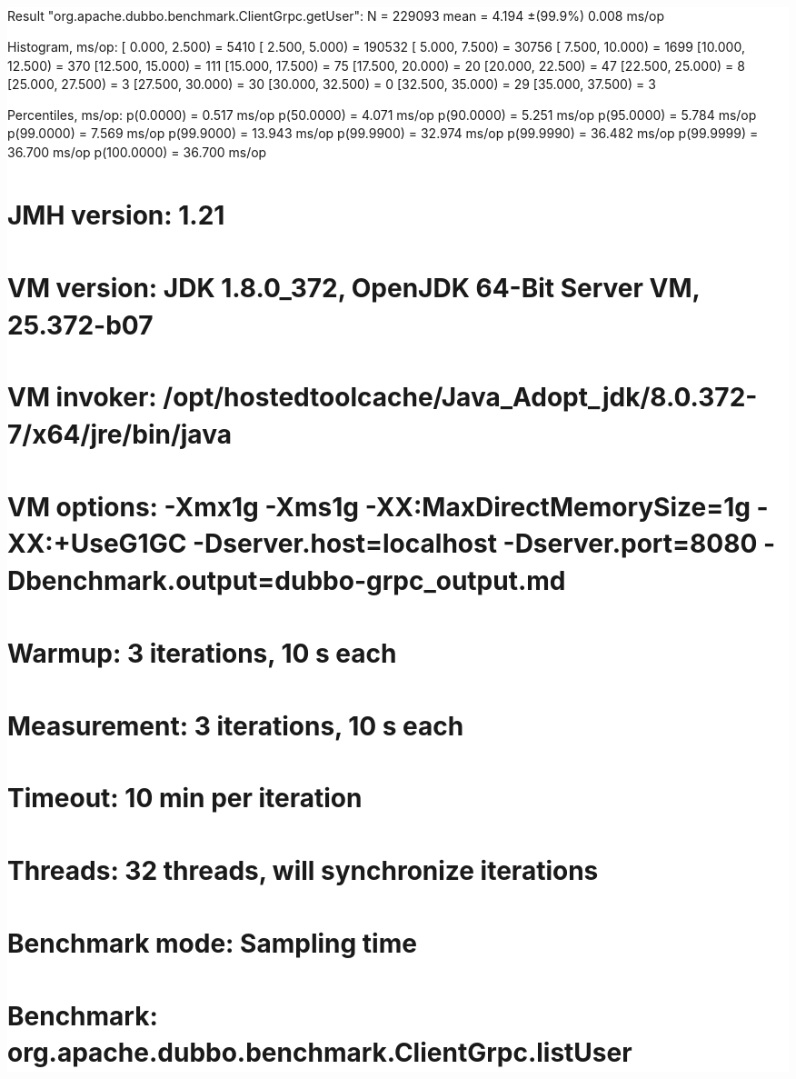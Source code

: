 

Result "org.apache.dubbo.benchmark.ClientGrpc.getUser":
  N = 229093
  mean =      4.194 ±(99.9%) 0.008 ms/op

  Histogram, ms/op:
    [ 0.000,  2.500) = 5410 
    [ 2.500,  5.000) = 190532 
    [ 5.000,  7.500) = 30756 
    [ 7.500, 10.000) = 1699 
    [10.000, 12.500) = 370 
    [12.500, 15.000) = 111 
    [15.000, 17.500) = 75 
    [17.500, 20.000) = 20 
    [20.000, 22.500) = 47 
    [22.500, 25.000) = 8 
    [25.000, 27.500) = 3 
    [27.500, 30.000) = 30 
    [30.000, 32.500) = 0 
    [32.500, 35.000) = 29 
    [35.000, 37.500) = 3 

  Percentiles, ms/op:
      p(0.0000) =      0.517 ms/op
     p(50.0000) =      4.071 ms/op
     p(90.0000) =      5.251 ms/op
     p(95.0000) =      5.784 ms/op
     p(99.0000) =      7.569 ms/op
     p(99.9000) =     13.943 ms/op
     p(99.9900) =     32.974 ms/op
     p(99.9990) =     36.482 ms/op
     p(99.9999) =     36.700 ms/op
    p(100.0000) =     36.700 ms/op


# JMH version: 1.21
# VM version: JDK 1.8.0_372, OpenJDK 64-Bit Server VM, 25.372-b07
# VM invoker: /opt/hostedtoolcache/Java_Adopt_jdk/8.0.372-7/x64/jre/bin/java
# VM options: -Xmx1g -Xms1g -XX:MaxDirectMemorySize=1g -XX:+UseG1GC -Dserver.host=localhost -Dserver.port=8080 -Dbenchmark.output=dubbo-grpc_output.md
# Warmup: 3 iterations, 10 s each
# Measurement: 3 iterations, 10 s each
# Timeout: 10 min per iteration
# Threads: 32 threads, will synchronize iterations
# Benchmark mode: Sampling time
# Benchmark: org.apache.dubbo.benchmark.ClientGrpc.listUser

